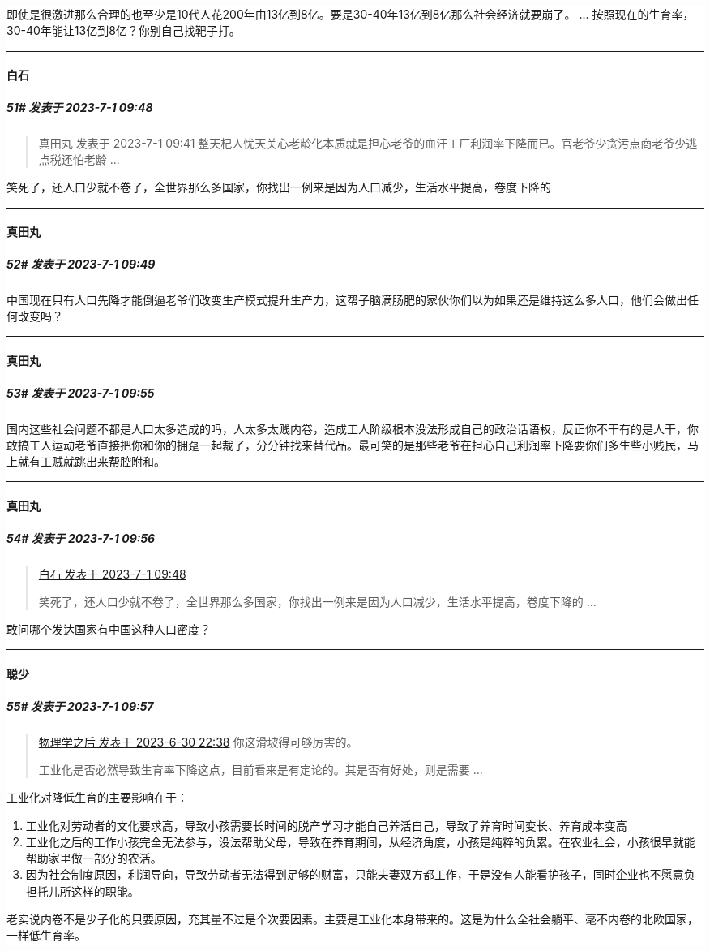 即使是很激进那么合理的也至少是10代人花200年由13亿到8亿。要是30-40年13亿到8亿那么社会经济就要崩了。 ...</blockquote>
按照现在的生育率，30-40年能让13亿到8亿？你别自己找靶子打。

*****

####  白石  
##### 51#       发表于 2023-7-1 09:48

<blockquote>真田丸 发表于 2023-7-1 09:41
整天杞人忧天关心老龄化本质就是担心老爷的血汗工厂利润率下降而已。官老爷少贪污点商老爷少逃点税还怕老龄 ...</blockquote>
笑死了，还人口少就不卷了，全世界那么多国家，你找出一例来是因为人口减少，生活水平提高，卷度下降的

*****

####  真田丸  
##### 52#       发表于 2023-7-1 09:49

中国现在只有人口先降才能倒逼老爷们改变生产模式提升生产力，这帮子脑满肠肥的家伙你们以为如果还是维持这么多人口，他们会做出任何改变吗？

*****

####  真田丸  
##### 53#       发表于 2023-7-1 09:55

国内这些社会问题不都是人口太多造成的吗，人太多太贱内卷，造成工人阶级根本没法形成自己的政治话语权，反正你不干有的是人干，你敢搞工人运动老爷直接把你和你的拥趸一起裁了，分分钟找来替代品。最可笑的是那些老爷在担心自己利润率下降要你们多生些小贱民，马上就有工贼就跳出来帮腔附和。

*****

####  真田丸  
##### 54#       发表于 2023-7-1 09:56

<blockquote><a href="httphttps://bbs.saraba1st.com/2b/forum.php?mod=redirect&amp;goto=findpost&amp;pid=61501186&amp;ptid=2142402" target="_blank">白石 发表于 2023-7-1 09:48</a>

笑死了，还人口少就不卷了，全世界那么多国家，你找出一例来是因为人口减少，生活水平提高，卷度下降的 ...</blockquote>
敢问哪个发达国家有中国这种人口密度？

*****

####  聪少  
##### 55#       发表于 2023-7-1 09:57

<blockquote><a href="httphttps://bbs.saraba1st.com/2b/forum.php?mod=redirect&amp;goto=findpost&amp;pid=61498395&amp;ptid=2142402" target="_blank">物理学之后 发表于 2023-6-30 22:38</a>
你这滑坡得可够厉害的。

工业化是否必然导致生育率下降这点，目前看来是有定论的。其是否有好处，则是需要 ...</blockquote>
工业化对降低生育的主要影响在于：

1. 工业化对劳动者的文化要求高，导致小孩需要长时间的脱产学习才能自己养活自己，导致了养育时间变长、养育成本变高
2. 工业化之后的工作小孩完全无法参与，没法帮助父母，导致在养育期间，从经济角度，小孩是纯粹的负累。在农业社会，小孩很早就能帮助家里做一部分的农活。
3. 因为社会制度原因，利润导向，导致劳动者无法得到足够的财富，只能夫妻双方都工作，于是没有人能看护孩子，同时企业也不愿意负担托儿所这样的职能。

老实说内卷不是少子化的只要原因，充其量不过是个次要因素。主要是工业化本身带来的。这是为什么全社会躺平、毫不内卷的北欧国家，一样低生育率。
